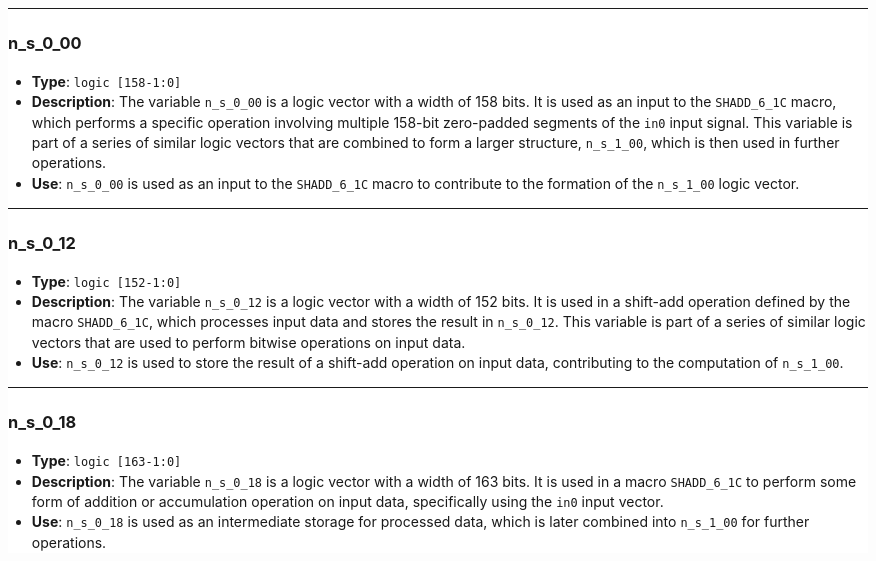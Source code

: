 
---
### n\_s\_0\_00
- **Type**: `logic [158-1:0]`
- **Description**: The variable `n_s_0_00` is a logic vector with a width of 158 bits. It is used as an input to the `SHADD_6_1C` macro, which performs a specific operation involving multiple 158-bit zero-padded segments of the `in0` input signal. This variable is part of a series of similar logic vectors that are combined to form a larger structure, `n_s_1_00`, which is then used in further operations.
- **Use**: `n_s_0_00` is used as an input to the `SHADD_6_1C` macro to contribute to the formation of the `n_s_1_00` logic vector.


---
### n\_s\_0\_12
- **Type**: `logic [152-1:0]`
- **Description**: The variable `n_s_0_12` is a logic vector with a width of 152 bits. It is used in a shift-add operation defined by the macro `SHADD_6_1C`, which processes input data and stores the result in `n_s_0_12`. This variable is part of a series of similar logic vectors that are used to perform bitwise operations on input data.
- **Use**: `n_s_0_12` is used to store the result of a shift-add operation on input data, contributing to the computation of `n_s_1_00`.


---
### n\_s\_0\_18
- **Type**: `logic [163-1:0]`
- **Description**: The variable `n_s_0_18` is a logic vector with a width of 163 bits. It is used in a macro `SHADD_6_1C` to perform some form of addition or accumulation operation on input data, specifically using the `in0` input vector.
- **Use**: `n_s_0_18` is used as an intermediate storage for processed data, which is later combined into `n_s_1_00` for further operations.


